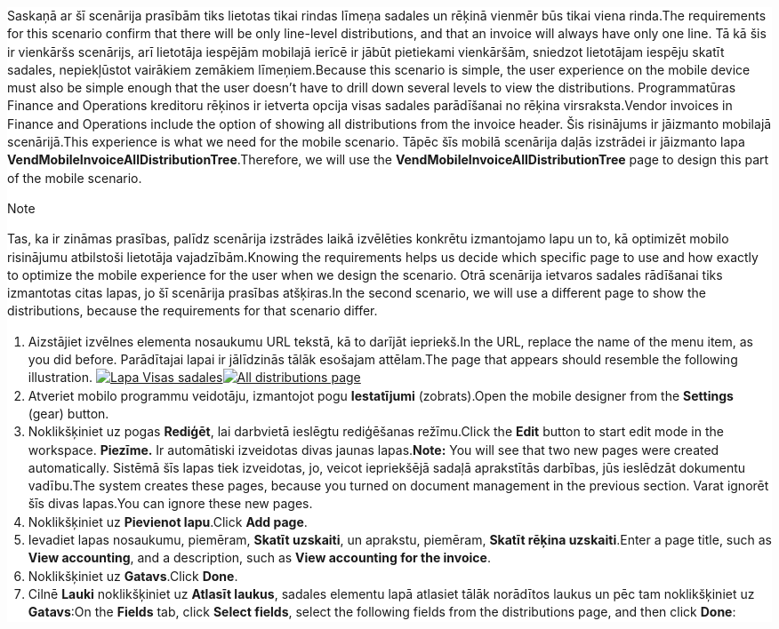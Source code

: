 <span data-ttu-id="4c0c7-325">Saskaņā ar šī scenārija prasībām tiks lietotas tikai rindas līmeņa sadales un rēķinā vienmēr būs tikai viena rinda.</span><span class="sxs-lookup"><span data-stu-id="4c0c7-325">The requirements for this scenario confirm that there will be only line-level distributions, and that an invoice will always have only one line.</span></span> <span data-ttu-id="4c0c7-326">Tā kā šis ir vienkāršs scenārijs, arī lietotāja iespējām mobilajā ierīcē ir jābūt pietiekami vienkāršām, sniedzot lietotājam iespēju skatīt sadales, nepiekļūstot vairākiem zemākiem līmeņiem.</span><span class="sxs-lookup"><span data-stu-id="4c0c7-326">Because this scenario is simple, the user experience on the mobile device must also be simple enough that the user doesn’t have to drill down several levels to view the distributions.</span></span> <span data-ttu-id="4c0c7-327">Programmatūras Finance and Operations kreditoru rēķinos ir ietverta opcija visas sadales parādīšanai no rēķina virsraksta.</span><span class="sxs-lookup"><span data-stu-id="4c0c7-327">Vendor invoices in Finance and Operations include the option of showing all distributions from the invoice header.</span></span> <span data-ttu-id="4c0c7-328">Šis risinājums ir jāizmanto mobilajā scenārijā.</span><span class="sxs-lookup"><span data-stu-id="4c0c7-328">This experience is what we need for the mobile scenario.</span></span> <span data-ttu-id="4c0c7-329">Tāpēc šīs mobilā scenārija daļās izstrādei ir jāizmanto lapa **VendMobileInvoiceAllDistributionTree**.</span><span class="sxs-lookup"><span data-stu-id="4c0c7-329">Therefore, we will use the **VendMobileInvoiceAllDistributionTree** page to design this part of the mobile scenario.</span></span> 

> [!NOTE] 
> <span data-ttu-id="4c0c7-330">Tas, ka ir zināmas prasības, palīdz scenārija izstrādes laikā izvēlēties konkrētu izmantojamo lapu un to, kā optimizēt mobilo risinājumu atbilstoši lietotāja vajadzībām.</span><span class="sxs-lookup"><span data-stu-id="4c0c7-330">Knowing the requirements helps us decide which specific page to use and how exactly to optimize the mobile experience for the user when we design the scenario.</span></span> <span data-ttu-id="4c0c7-331">Otrā scenārija ietvaros sadales rādīšanai tiks izmantotas citas lapas, jo šī scenārija prasības atšķiras.</span><span class="sxs-lookup"><span data-stu-id="4c0c7-331">In the second scenario, we will use a different page to show the distributions, because the requirements for that scenario differ.</span></span>

1.  <span data-ttu-id="4c0c7-332">Aizstājiet izvēlnes elementa nosaukumu URL tekstā, kā to darījāt iepriekš.</span><span class="sxs-lookup"><span data-stu-id="4c0c7-332">In the URL, replace the name of the menu item, as you did before.</span></span> <span data-ttu-id="4c0c7-333">Parādītajai lapai ir jālīdzinās tālāk esošajam attēlam.</span><span class="sxs-lookup"><span data-stu-id="4c0c7-333">The page that appears should resemble the following illustration.</span></span>
<span data-ttu-id="4c0c7-334">[![Lapa Visas sadales](./media/mobile-invoice-approvals06.png)](./media/mobile-invoice-approvals06.png)</span><span class="sxs-lookup"><span data-stu-id="4c0c7-334">[![All distributions page](./media/mobile-invoice-approvals06.png)](./media/mobile-invoice-approvals06.png)</span></span>
2.  <span data-ttu-id="4c0c7-335">Atveriet mobilo programmu veidotāju, izmantojot pogu **Iestatījumi** (zobrats).</span><span class="sxs-lookup"><span data-stu-id="4c0c7-335">Open the mobile designer from the **Settings** (gear) button.</span></span>
3.  <span data-ttu-id="4c0c7-336">Noklikšķiniet uz pogas **Rediģēt**, lai darbvietā ieslēgtu rediģēšanas režīmu.</span><span class="sxs-lookup"><span data-stu-id="4c0c7-336">Click the **Edit** button to start edit mode in the workspace.</span></span> <span data-ttu-id="4c0c7-337">**Piezīme.** Ir automātiski izveidotas divas jaunas lapas.</span><span class="sxs-lookup"><span data-stu-id="4c0c7-337">**Note:** You will see that two new pages were created automatically.</span></span> <span data-ttu-id="4c0c7-338">Sistēmā šīs lapas tiek izveidotas, jo, veicot iepriekšējā sadaļā aprakstītās darbības, jūs ieslēdzāt dokumentu vadību.</span><span class="sxs-lookup"><span data-stu-id="4c0c7-338">The system creates these pages, because you turned on document management in the previous section.</span></span> <span data-ttu-id="4c0c7-339">Varat ignorēt šīs divas lapas.</span><span class="sxs-lookup"><span data-stu-id="4c0c7-339">You can ignore these new pages.</span></span>
4.  <span data-ttu-id="4c0c7-340">Noklikšķiniet uz **Pievienot lapu**.</span><span class="sxs-lookup"><span data-stu-id="4c0c7-340">Click **Add page**.</span></span>
5.  <span data-ttu-id="4c0c7-341">Ievadiet lapas nosaukumu, piemēram, **Skatīt uzskaiti**, un aprakstu, piemēram, **Skatīt rēķina uzskaiti**.</span><span class="sxs-lookup"><span data-stu-id="4c0c7-341">Enter a page title, such as **View accounting**, and a description, such as **View accounting for the invoice**.</span></span>
6.  <span data-ttu-id="4c0c7-342">Noklikšķiniet uz **Gatavs**.</span><span class="sxs-lookup"><span data-stu-id="4c0c7-342">Click **Done**.</span></span>
7.  <span data-ttu-id="4c0c7-343">Cilnē **Lauki** noklikšķiniet uz **Atlasīt laukus**, sadales elementu lapā atlasiet tālāk norādītos laukus un pēc tam noklikšķiniet uz **Gatavs**:</span><span class="sxs-lookup"><span data-stu-id="4c0c7-343">On the **Fields** tab, click **Select fields**, select the following fields from the distributions page, and then click **Done**:</span></span>